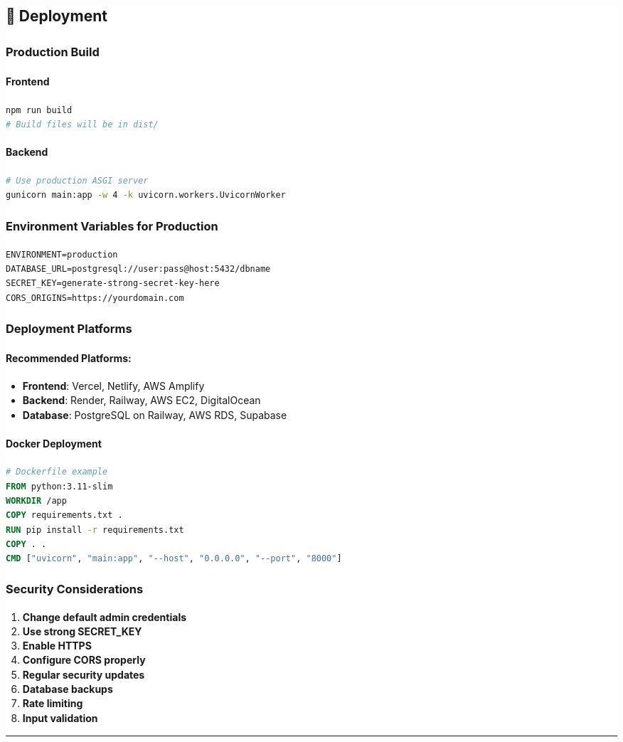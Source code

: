 
## 🚢 Deployment

### Production Build

#### Frontend
```bash
npm run build
# Build files will be in dist/
```

#### Backend
```bash
# Use production ASGI server
gunicorn main:app -w 4 -k uvicorn.workers.UvicornWorker
```

### Environment Variables for Production

```env
ENVIRONMENT=production
DATABASE_URL=postgresql://user:pass@host:5432/dbname
SECRET_KEY=generate-strong-secret-key-here
CORS_ORIGINS=https://yourdomain.com
```

### Deployment Platforms

#### Recommended Platforms:
- **Frontend**: Vercel, Netlify, AWS Amplify
- **Backend**: Render, Railway, AWS EC2, DigitalOcean
- **Database**: PostgreSQL on Railway, AWS RDS, Supabase

#### Docker Deployment

```dockerfile
# Dockerfile example
FROM python:3.11-slim
WORKDIR /app
COPY requirements.txt .
RUN pip install -r requirements.txt
COPY . .
CMD ["uvicorn", "main:app", "--host", "0.0.0.0", "--port", "8000"]
```

### Security Considerations

1. **Change default admin credentials**
2. **Use strong SECRET_KEY**
3. **Enable HTTPS**
4. **Configure CORS properly**
5. **Regular security updates**
6. **Database backups**
7. **Rate limiting**
8. **Input validation**

---